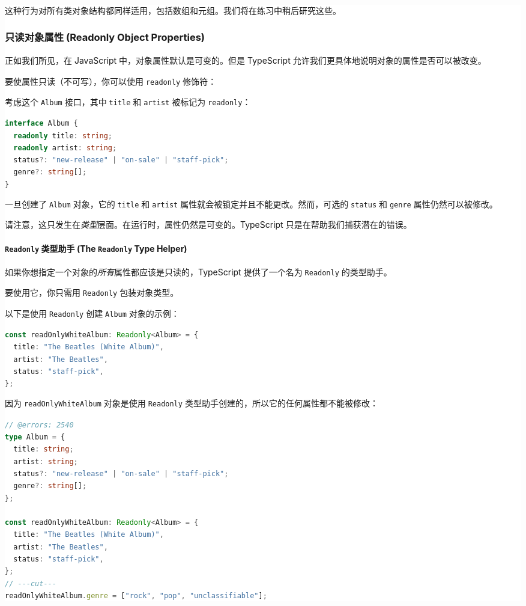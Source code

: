这种行为对所有类对象结构都同样适用，包括数组和元组。我们将在练习中稍后研究这些。

### 只读对象属性 (Readonly Object Properties)

正如我们所见，在 JavaScript 中，对象属性默认是可变的。但是 TypeScript 允许我们更具体地说明对象的属性是否可以被改变。

要使属性只读（不可写），你可以使用 `readonly` 修饰符：

考虑这个 `Album` 接口，其中 `title` 和 `artist` 被标记为 `readonly`：

```typescript
interface Album {
  readonly title: string;
  readonly artist: string;
  status?: "new-release" | "on-sale" | "staff-pick";
  genre?: string[];
}
```

一旦创建了 `Album` 对象，它的 `title` 和 `artist` 属性就会被锁定并且不能更改。然而，可选的 `status` 和 `genre` 属性仍然可以被修改。

请注意，这只发生在*类型*层面。在运行时，属性仍然是可变的。TypeScript 只是在帮助我们捕获潜在的错误。

#### `Readonly` 类型助手 (The `Readonly` Type Helper)

如果你想指定一个对象的*所有*属性都应该是只读的，TypeScript 提供了一个名为 `Readonly` 的类型助手。

要使用它，你只需用 `Readonly` 包装对象类型。

以下是使用 `Readonly` 创建 `Album` 对象的示例：

```typescript
const readOnlyWhiteAlbum: Readonly<Album> = {
  title: "The Beatles (White Album)",
  artist: "The Beatles",
  status: "staff-pick",
};
```

因为 `readOnlyWhiteAlbum` 对象是使用 `Readonly` 类型助手创建的，所以它的任何属性都不能被修改：

```ts twoslash
// @errors: 2540
type Album = {
  title: string;
  artist: string;
  status?: "new-release" | "on-sale" | "staff-pick";
  genre?: string[];
};

const readOnlyWhiteAlbum: Readonly<Album> = {
  title: "The Beatles (White Album)",
  artist: "The Beatles",
  status: "staff-pick",
};
// ---cut---
readOnlyWhiteAlbum.genre = ["rock", "pop", "unclassifiable"];
```
